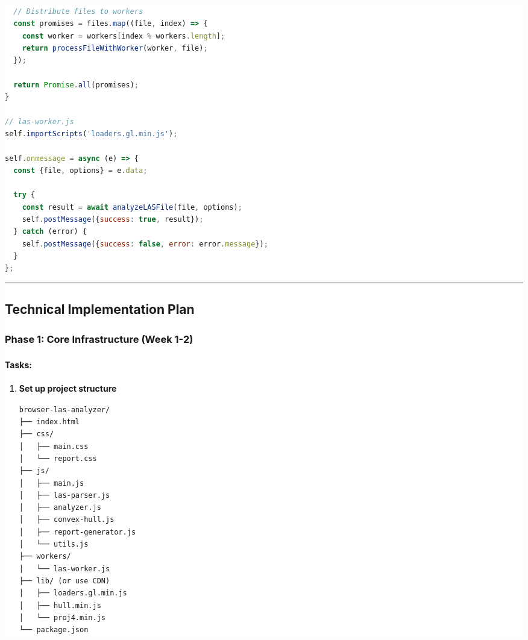 ```javascript
  // Distribute files to workers
  const promises = files.map((file, index) => {
    const worker = workers[index % workers.length];
    return processFileWithWorker(worker, file);
  });

  return Promise.all(promises);
}

// las-worker.js
self.importScripts('loaders.gl.min.js');

self.onmessage = async (e) => {
  const {file, options} = e.data;

  try {
    const result = await analyzeLASFile(file, options);
    self.postMessage({success: true, result});
  } catch (error) {
    self.postMessage({success: false, error: error.message});
  }
};
```

---

## Technical Implementation Plan

### Phase 1: Core Infrastructure (Week 1-2)

#### Tasks:
1. **Set up project structure**
   ```
   browser-las-analyzer/
   ├── index.html
   ├── css/
   │   ├── main.css
   │   └── report.css
   ├── js/
   │   ├── main.js
   │   ├── las-parser.js
   │   ├── analyzer.js
   │   ├── convex-hull.js
   │   ├── report-generator.js
   │   └── utils.js
   ├── workers/
   │   └── las-worker.js
   ├── lib/ (or use CDN)
   │   ├── loaders.gl.min.js
   │   ├── hull.min.js
   │   └── proj4.min.js
   └── package.json
   ```
